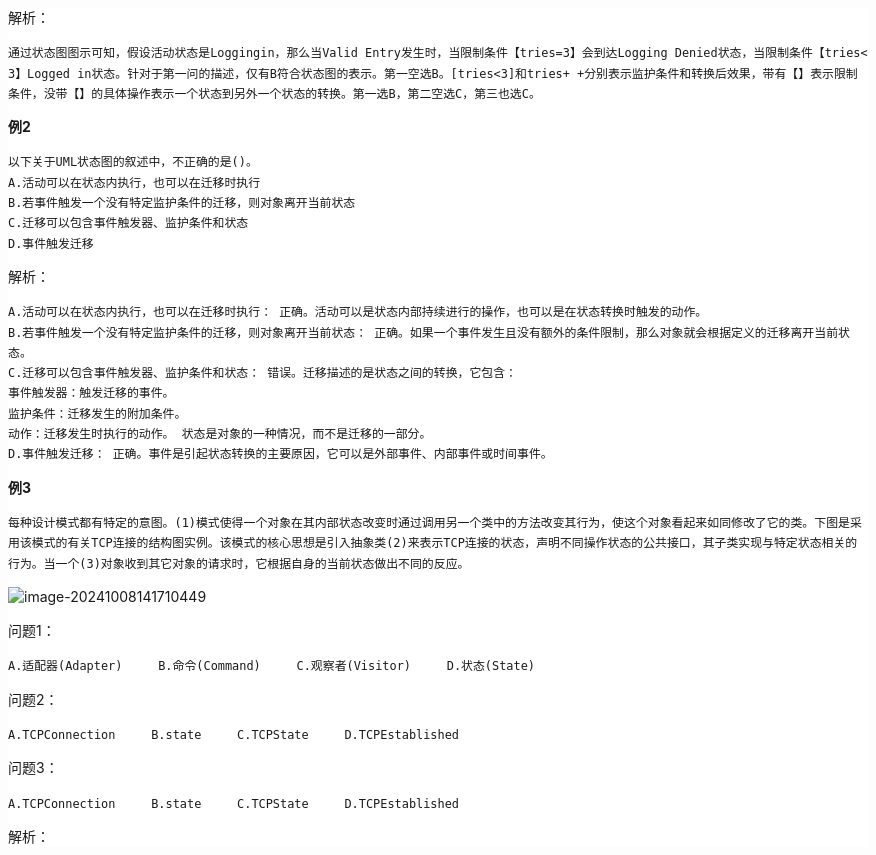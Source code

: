 解析：

```
通过状态图图示可知，假设活动状态是Loggingin，那么当Valid Entry发生时，当限制条件【tries=3】会到达Logging Denied状态，当限制条件【tries<3】Logged in状态。针对于第一问的描述，仅有B符合状态图的表示。第一空选B。[tries<3]和tries+ +分别表示监护条件和转换后效果，带有【】表示限制条件，没带【】的具体操作表示一个状态到另外一个状态的转换。第一选B，第二空选C，第三也选C。
```



**例2**

```
以下关于UML状态图的叙述中，不正确的是()。
A.活动可以在状态内执行，也可以在迁移时执行
B.若事件触发一个没有特定监护条件的迁移，则对象离开当前状态
C.迁移可以包含事件触发器、监护条件和状态
D.事件触发迁移
```

解析：

```
A.活动可以在状态内执行，也可以在迁移时执行： 正确。活动可以是状态内部持续进行的操作，也可以是在状态转换时触发的动作。
B.若事件触发一个没有特定监护条件的迁移，则对象离开当前状态： 正确。如果一个事件发生且没有额外的条件限制，那么对象就会根据定义的迁移离开当前状态。
C.迁移可以包含事件触发器、监护条件和状态： 错误。迁移描述的是状态之间的转换，它包含：
事件触发器：触发迁移的事件。
监护条件：迁移发生的附加条件。
动作：迁移发生时执行的动作。 状态是对象的一种情况，而不是迁移的一部分。
D.事件触发迁移： 正确。事件是引起状态转换的主要原因，它可以是外部事件、内部事件或时间事件。
```



**例3**

```
每种设计模式都有特定的意图。(1)模式使得一个对象在其内部状态改变时通过调用另一个类中的方法改变其行为，使这个对象看起来如同修改了它的类。下图是采用该模式的有关TCP连接的结构图实例。该模式的核心思想是引入抽象类(2)来表示TCP连接的状态，声明不同操作状态的公共接口，其子类实现与特定状态相关的行为。当一个(3)对象收到其它对象的请求时，它根据自身的当前状态做出不同的反应。
```

![image-20241008141710449](F:\图片\image-20241008141710449.png)

问题1：

```
A.适配器(Adapter)     B.命令(Command)     C.观察者(Visitor)     D.状态(State)
```

问题2：

```
A.TCPConnection     B.state     C.TCPState     D.TCPEstablished
```

问题3：

```
A.TCPConnection     B.state     C.TCPState     D.TCPEstablished
```

解析：
